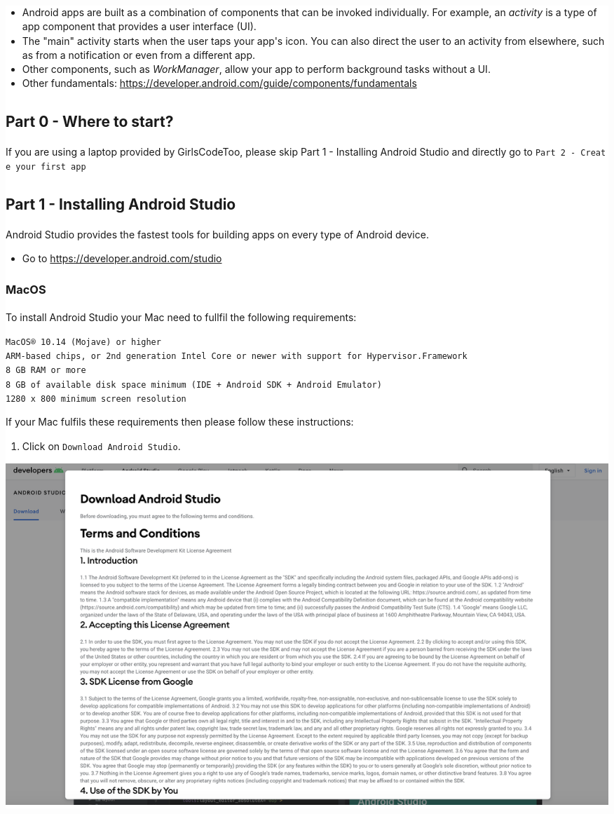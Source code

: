 - Android apps are built as a combination of components that can be invoked individually. For example, an *activity* is a type of app component that provides a user interface (UI).
- The "main" activity starts when the user taps your app's icon. You can also direct the user to an activity from elsewhere, such as from a notification or even from a different app.
- Other components, such as *WorkManager*, allow your app to perform background tasks without a UI.
- Other fundamentals: https://developer.android.com/guide/components/fundamentals

## Part 0 - Where to start?

If you are using a laptop provided by GirlsCodeToo, please skip Part 1 - Installing Android Studio and directly go to `Part 2 - Create your first app`

## Part 1 - Installing Android Studio

Android Studio provides the fastest tools for building apps on every type of Android device.

- Go to https://developer.android.com/studio

### MacOS

To install Android Studio your Mac need to fullfil the following requirements:

```
MacOS® 10.14 (Mojave) or higher
ARM-based chips, or 2nd generation Intel Core or newer with support for Hypervisor.Framework
8 GB RAM or more
8 GB of available disk space minimum (IDE + Android SDK + Android Emulator)
1280 x 800 minimum screen resolution
```

If your Mac fulfils these requirements then please follow these instructions: 

1. Click on `Download Android Studio`. 

![Screenshot 2021-05-17 at 22.21.19](images/Screenshot%202021-05-17%20at%2022.21.19.png)
